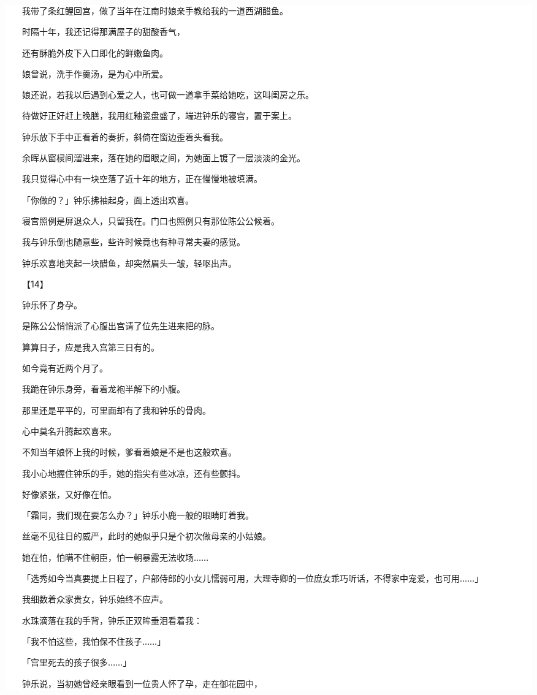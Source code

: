 &emsp;&emsp;我带了条红鲤回宫，做了当年在江南时娘亲手教给我的一道西湖醋鱼。  
  
&emsp;&emsp;时隔十年，我还记得那满屋子的甜酸香气，  
  
&emsp;&emsp;还有酥脆外皮下入口即化的鲜嫩鱼肉。  
  
&emsp;&emsp;娘曾说，洗手作羹汤，是为心中所爱。  
  
&emsp;&emsp;娘还说，若我以后遇到心爱之人，也可做一道拿手菜给她吃，这叫闺房之乐。  
  
&emsp;&emsp;待做好正好赶上晚膳，我用红釉瓷盘盛了，端进钟乐的寝宫，置于案上。  
  
&emsp;&emsp;钟乐放下手中正看着的奏折，斜倚在窗边歪着头看我。  
  
&emsp;&emsp;余晖从窗棂间溜进来，落在她的眉眼之间，为她面上镀了一层淡淡的金光。  
  
&emsp;&emsp;我只觉得心中有一块空落了近十年的地方，正在慢慢地被填满。  
  
&emsp;&emsp;「你做的？」钟乐拂袖起身，面上透出欢喜。  
  
&emsp;&emsp;寝宫照例是屏退众人，只留我在。门口也照例只有那位陈公公候着。  
  
&emsp;&emsp;我与钟乐倒也随意些，些许时候竟也有种寻常夫妻的感觉。  
  
&emsp;&emsp;钟乐欢喜地夹起一块醋鱼，却突然眉头一皱，轻呕出声。  
  
&emsp;&emsp;【14】  
  
&emsp;&emsp;钟乐怀了身孕。  
  
&emsp;&emsp;是陈公公悄悄派了心腹出宫请了位先生进来把的脉。  
  
&emsp;&emsp;算算日子，应是我入宫第三日有的。  
  
&emsp;&emsp;如今竟有近两个月了。  
  
&emsp;&emsp;我跪在钟乐身旁，看着龙袍半解下的小腹。  
  
&emsp;&emsp;那里还是平平的，可里面却有了我和钟乐的骨肉。  
  
&emsp;&emsp;心中莫名升腾起欢喜来。  
  
&emsp;&emsp;不知当年娘怀上我的时候，爹看着娘是不是也这般欢喜。  
  
&emsp;&emsp;我小心地握住钟乐的手，她的指尖有些冰凉，还有些颤抖。  
  
&emsp;&emsp;好像紧张，又好像在怕。  
  
&emsp;&emsp;「霜同，我们现在要怎么办？」钟乐小鹿一般的眼睛盯着我。  
  
&emsp;&emsp;丝毫不见往日的威严，此时的她似乎只是个初次做母亲的小姑娘。  
  
&emsp;&emsp;她在怕，怕瞒不住朝臣，怕一朝暴露无法收场……  
  
&emsp;&emsp;「选秀如今当真要提上日程了，户部侍郎的小女儿懦弱可用，大理寺卿的一位庶女乖巧听话，不得家中宠爱，也可用……」  
  
&emsp;&emsp;我细数着众家贵女，钟乐始终不应声。  
  
&emsp;&emsp;水珠滴落在我的手背，钟乐正双眸垂泪看着我：  
  
&emsp;&emsp;「我不怕这些，我怕保不住孩子……」  
  
&emsp;&emsp;「宫里死去的孩子很多……」  
  
&emsp;&emsp;钟乐说，当初她曾经亲眼看到一位贵人怀了孕，走在御花园中，  
  